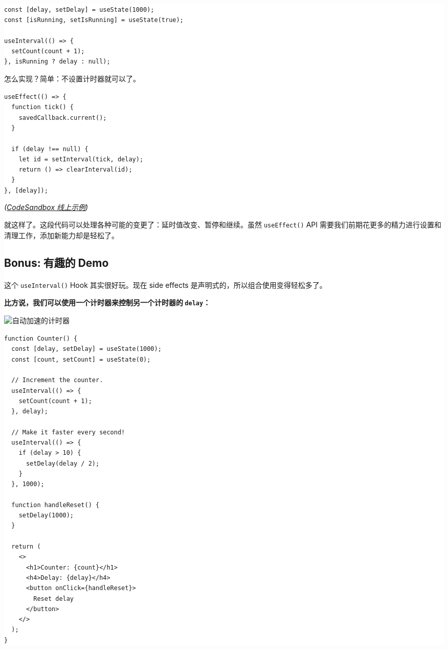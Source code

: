 ```jsx{6}
const [delay, setDelay] = useState(1000);
const [isRunning, setIsRunning] = useState(true);

useInterval(() => {
  setCount(count + 1);
}, isRunning ? delay : null);
```

怎么实现？简单：不设置计时器就可以了。

```js{6}
useEffect(() => {
  function tick() {
    savedCallback.current();
  }

  if (delay !== null) {
    let id = setInterval(tick, delay);
    return () => clearInterval(id);
  }
}, [delay]);
```

*([CodeSandbox 线上示例](https://codesandbox.io/s/l240mp2pm7))*

就这样了。这段代码可以处理各种可能的变更了：延时值改变、暂停和继续。虽然 `useEffect()` API 需要我们前期花更多的精力进行设置和清理工作，添加新能力却是轻松了。

## Bonus: 有趣的 Demo

这个 `useInterval()` Hook 其实很好玩。现在 side effects 是声明式的，所以组合使用变得轻松多了。

**比方说，我们可以使用一个计时器来控制另一个计时器的 `delay`：**

![自动加速的计时器](https://overreacted.io/counter_inception-10cfc4b38497a46980d3a13048a56e36.gif)

```js{10-15}
function Counter() {
  const [delay, setDelay] = useState(1000);
  const [count, setCount] = useState(0);

  // Increment the counter.
  useInterval(() => {
    setCount(count + 1);
  }, delay);

  // Make it faster every second!
  useInterval(() => {
    if (delay > 10) {
      setDelay(delay / 2);
    }
  }, 1000);

  function handleReset() {
    setDelay(1000);
  }

  return (
    <>
      <h1>Counter: {count}</h1>
      <h4>Delay: {delay}</h4>
      <button onClick={handleReset}>
        Reset delay
      </button>
    </>
  );
}
```